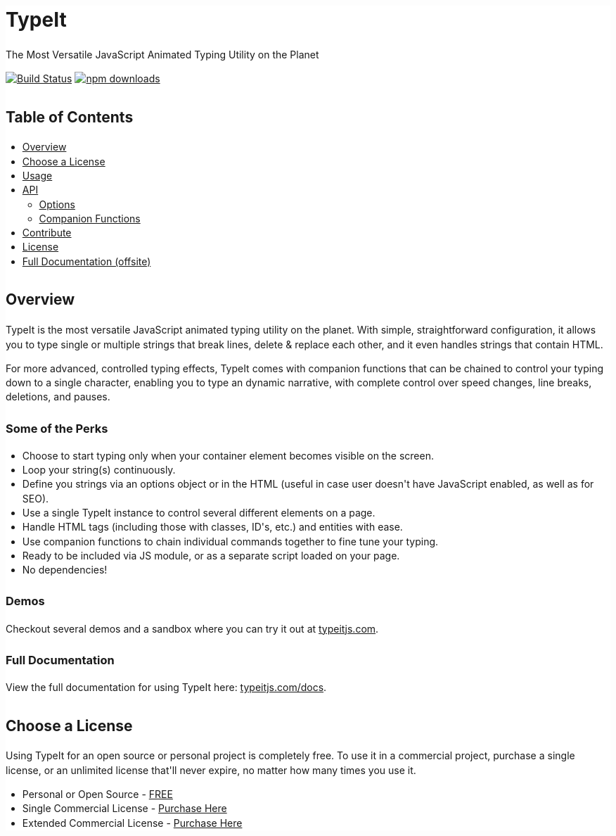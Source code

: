 # TypeIt

The Most Versatile JavaScript Animated Typing Utility on the Planet

[![Build Status](https://travis-ci.org/alexmacarthur/typeit.svg?branch=master)](https://travis-ci.org/alexmacarthur/typeit)
[![npm downloads](https://img.shields.io/npm/dm/typeit.svg?style=flat-square)](http://npm-stat.com/charts.html?package=typeit)

## Table of Contents
* [Overview](#overview)
* [Choose a License](#choose-a-license)
* [Usage](#usage)
* [API](#api)
    * [Options](#options)
    * [Companion Functions](#companion-functions)
* [Contribute](#contribute)
* [License](#license)
* [Full Documentation (offsite)](https://typeitjs.com/docs)

## Overview

TypeIt is the most versatile JavaScript animated typing utility on the planet. With simple, straightforward configuration, it allows you to type single or multiple strings that break lines, delete & replace each other, and it even handles strings that contain HTML.

For more advanced, controlled typing effects, TypeIt comes with companion functions that can be chained to control your typing down to a single character, enabling you to type an dynamic narrative, with complete control over speed changes, line breaks, deletions, and pauses.

### Some of the Perks
* Choose to start typing only when your container element becomes visible on the screen.
* Loop your string(s) continuously.
* Define you strings via an options object or in the HTML (useful in case user doesn't have JavaScript enabled, as well as for SEO).
* Use a single TypeIt instance to control several different elements on a page.
* Handle HTML tags (including those with classes, ID's, etc.) and entities with ease.
* Use companion functions to chain individual commands together to fine tune your typing.
* Ready to be included via JS module, or as a separate script loaded on your page.
* No dependencies!

### Demos
Checkout several demos and a sandbox where you can try it out at <a href="https://typeitjs.com">typeitjs.com</a>.

### Full Documentation
View the full documentation for using TypeIt here: <a href="https://typeitjs.com/docs">typeitjs.com/docs</a>.

## Choose a License
Using TypeIt for an open source or personal project is completely free. To use it in a commercial project, purchase a single license, or an unlimited license that'll never expire, no matter how many times you use it.
* Personal or Open Source - [FREE](#setup)
* Single Commercial License - [Purchase Here](https://www.uplabs.com/posts/typeit-a-jquery-animated-typing-plugin)
* Extended Commercial License - [Purchase Here](https://www.uplabs.com/posts/typeit-a-jquery-animated-typing-plugin)
